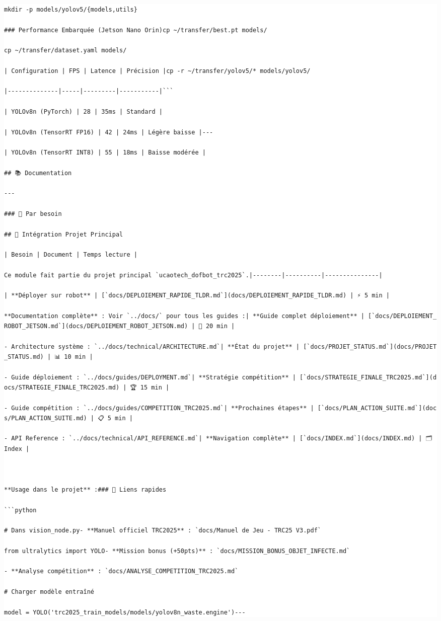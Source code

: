 ```
mkdir -p models/yolov5/{models,utils}

### Performance Embarquée (Jetson Nano Orin)cp ~/transfer/best.pt models/

cp ~/transfer/dataset.yaml models/

| Configuration | FPS | Latence | Précision |cp -r ~/transfer/yolov5/* models/yolov5/

|--------------|-----|---------|-----------|```

| YOLOv8n (PyTorch) | 28 | 35ms | Standard |

| YOLOv8n (TensorRT FP16) | 42 | 24ms | Légère baisse |---

| YOLOv8n (TensorRT INT8) | 55 | 18ms | Baisse modérée |

## 📚 Documentation

---

### 🎯 Par besoin

## 🔗 Intégration Projet Principal

| Besoin | Document | Temps lecture |

Ce module fait partie du projet principal `ucaotech_dofbot_trc2025`.|--------|----------|---------------|

| **Déployer sur robot** | [`docs/DEPLOIEMENT_RAPIDE_TLDR.md`](docs/DEPLOIEMENT_RAPIDE_TLDR.md) | ⚡ 5 min |

**Documentation complète** : Voir `../docs/` pour tous les guides :| **Guide complet déploiement** | [`docs/DEPLOIEMENT_ROBOT_JETSON.md`](docs/DEPLOIEMENT_ROBOT_JETSON.md) | 📖 20 min |

- Architecture système : `../docs/technical/ARCHITECTURE.md`| **État du projet** | [`docs/PROJET_STATUS.md`](docs/PROJET_STATUS.md) | 📊 10 min |

- Guide déploiement : `../docs/guides/DEPLOYMENT.md`| **Stratégie compétition** | [`docs/STRATEGIE_FINALE_TRC2025.md`](docs/STRATEGIE_FINALE_TRC2025.md) | 🏆 15 min |

- Guide compétition : `../docs/guides/COMPETITION_TRC2025.md`| **Prochaines étapes** | [`docs/PLAN_ACTION_SUITE.md`](docs/PLAN_ACTION_SUITE.md) | 📋 5 min |

- API Reference : `../docs/technical/API_REFERENCE.md`| **Navigation complète** | [`docs/INDEX.md`](docs/INDEX.md) | 🗂️ Index |



**Usage dans le projet** :### 🔗 Liens rapides

```python

# Dans vision_node.py- **Manuel officiel TRC2025** : `docs/Manuel de Jeu - TRC25 V3.pdf`

from ultralytics import YOLO- **Mission bonus (+50pts)** : `docs/MISSION_BONUS_OBJET_INFECTE.md`

- **Analyse compétition** : `docs/ANALYSE_COMPETITION_TRC2025.md`

# Charger modèle entraîné

model = YOLO('trc2025_train_models/models/yolov8n_waste.engine')---

```